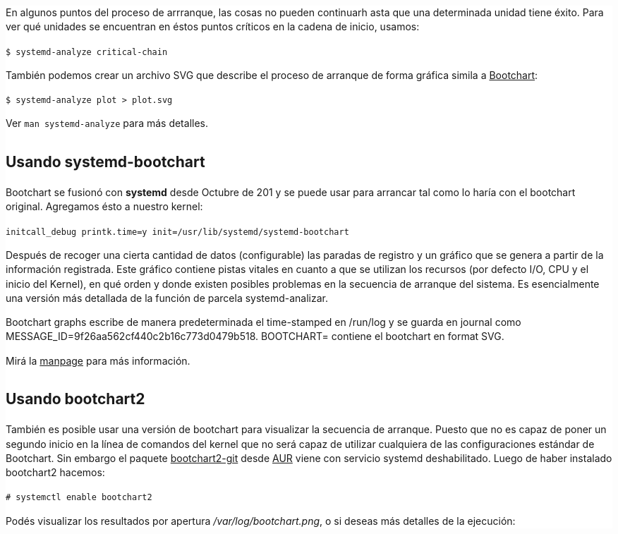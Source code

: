 En algunos puntos del proceso de arrranque, las cosas no pueden continuarh asta que una determinada unidad tiene éxito. Para ver qué unidades se encuentran en éstos puntos críticos en la cadena de inicio, usamos:

```
$ systemd-analyze critical-chain

```

También podemos crear un archivo SVG que describe el proceso de arranque de forma gráfica simila a [Bootchart](/index.php/Bootchart "Bootchart"):

```
$ systemd-analyze plot > plot.svg

```

Ver `man systemd-analyze` para más detalles.

## Usando systemd-bootchart

Bootchart se fusionó con **systemd** desde Octubre de 201 y se puede usar para arrancar tal como lo haría con el bootchart original. Agregamos ésto a nuestro kernel:

```
initcall_debug printk.time=y init=/usr/lib/systemd/systemd-bootchart

```

Después de recoger una cierta cantidad de datos (configurable) las paradas de registro y un gráfico que se genera a partir de la información registrada. Este gráfico contiene pistas vitales en cuanto a que se utilizan los recursos (por defecto I/O, CPU y el inicio del Kernel), en qué orden y donde existen posibles problemas en la secuencia de arranque del sistema. Es esencialmente una versión más detallada de la función de parcela systemd-analizar.

Bootchart graphs escribe de manera predeterminada el time-stamped en /run/log y se guarda en journal como MESSAGE_ID=9f26aa562cf440c2b16c773d0479b518\. BOOTCHART= contiene el bootchart en format SVG.

Mirá la [manpage](http://www.freedesktop.org/software/systemd/man/systemd-bootchart.html) para más información.

## Usando bootchart2

También es posible usar una versión de bootchart para visualizar la secuencia de arranque. Puesto que no es capaz de poner un segundo inicio en la línea de comandos del kernel que no será capaz de utilizar cualquiera de las configuraciones estándar de Bootchart. Sin embargo el paquete [bootchart2-git](https://aur.archlinux.org/packages/bootchart2-git/) desde [AUR](/index.php/AUR "AUR") viene con servicio systemd deshabilitado. Luego de haber instalado bootchart2 hacemos:

```
# systemctl enable bootchart2

```

Podés visualizar los resultados por apertura */var/log/bootchart.png*, o si deseas más detalles de la ejecución:
